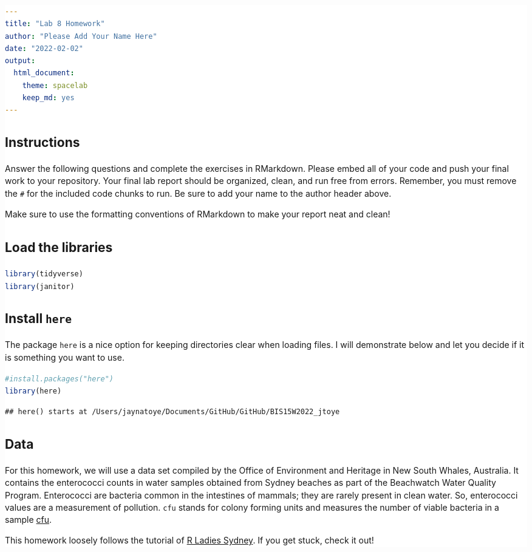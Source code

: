```yaml
---
title: "Lab 8 Homework"
author: "Please Add Your Name Here"
date: "2022-02-02"
output:
  html_document: 
    theme: spacelab
    keep_md: yes
---
```




## Instructions
Answer the following questions and complete the exercises in RMarkdown. Please embed all of your code and push your final work to your repository. Your final lab report should be organized, clean, and run free from errors. Remember, you must remove the `#` for the included code chunks to run. Be sure to add your name to the author header above.  

Make sure to use the formatting conventions of RMarkdown to make your report neat and clean!  

## Load the libraries

```r
library(tidyverse)
library(janitor)
```

## Install `here`
The package `here` is a nice option for keeping directories clear when loading files. I will demonstrate below and let you decide if it is something you want to use.  

```r
#install.packages("here")
library(here)
```

```
## here() starts at /Users/jaynatoye/Documents/GitHub/GitHub/BIS15W2022_jtoye
```

## Data
For this homework, we will use a data set compiled by the Office of Environment and Heritage in New South Whales, Australia. It contains the enterococci counts in water samples obtained from Sydney beaches as part of the Beachwatch Water Quality Program. Enterococci are bacteria common in the intestines of mammals; they are rarely present in clean water. So, enterococci values are a measurement of pollution. `cfu` stands for colony forming units and measures the number of viable bacteria in a sample [cfu](https://en.wikipedia.org/wiki/Colony-forming_unit).   

This homework loosely follows the tutorial of [R Ladies Sydney](https://rladiessydney.org/). If you get stuck, check it out!  
